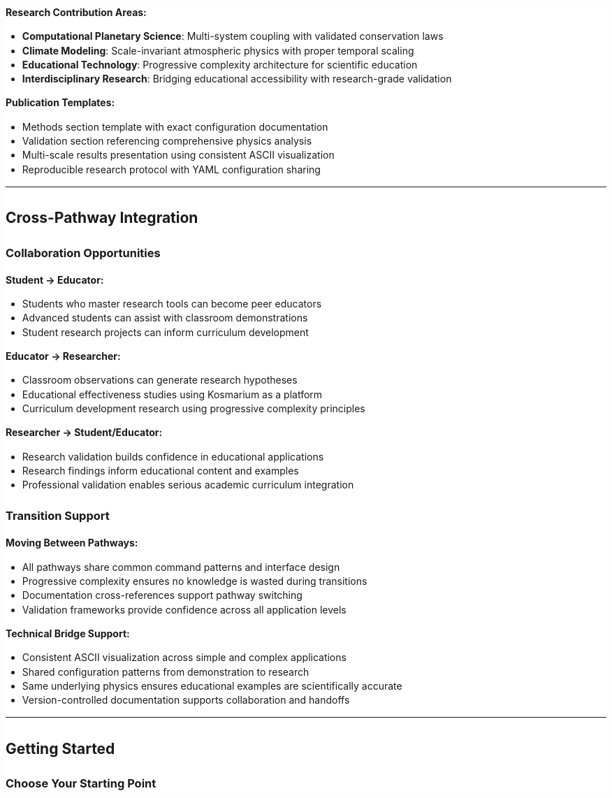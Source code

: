 **Research Contribution Areas:**
- **Computational Planetary Science**: Multi-system coupling with validated conservation laws
- **Climate Modeling**: Scale-invariant atmospheric physics with proper temporal scaling
- **Educational Technology**: Progressive complexity architecture for scientific education
- **Interdisciplinary Research**: Bridging educational accessibility with research-grade validation

**Publication Templates:**
- Methods section template with exact configuration documentation
- Validation section referencing comprehensive physics analysis
- Multi-scale results presentation using consistent ASCII visualization
- Reproducible research protocol with YAML configuration sharing

---

## Cross-Pathway Integration

### Collaboration Opportunities

**Student → Educator:**
- Students who master research tools can become peer educators
- Advanced students can assist with classroom demonstrations
- Student research projects can inform curriculum development

**Educator → Researcher:**
- Classroom observations can generate research hypotheses
- Educational effectiveness studies using Kosmarium as a platform
- Curriculum development research using progressive complexity principles

**Researcher → Student/Educator:**
- Research validation builds confidence in educational applications
- Research findings inform educational content and examples
- Professional validation enables serious academic curriculum integration

### Transition Support

**Moving Between Pathways:**
- All pathways share common command patterns and interface design
- Progressive complexity ensures no knowledge is wasted during transitions
- Documentation cross-references support pathway switching
- Validation frameworks provide confidence across all application levels

**Technical Bridge Support:**
- Consistent ASCII visualization across simple and complex applications
- Shared configuration patterns from demonstration to research
- Same underlying physics ensures educational examples are scientifically accurate
- Version-controlled documentation supports collaboration and handoffs

---

## Getting Started

### Choose Your Starting Point
